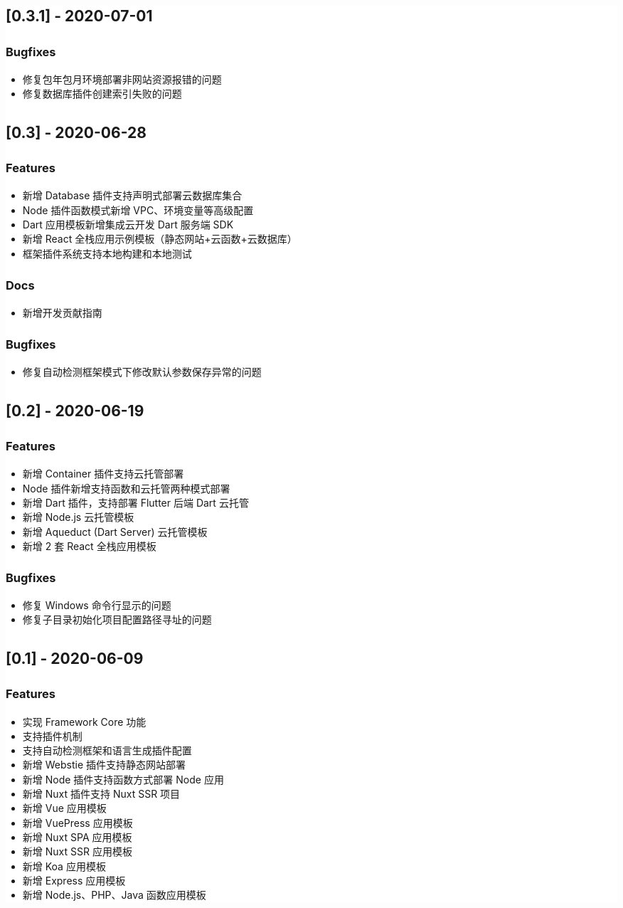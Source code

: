 ## [0.3.1] - 2020-07-01

### Bugfixes

- 修复包年包月环境部署非网站资源报错的问题
- 修复数据库插件创建索引失败的问题

## [0.3] - 2020-06-28

### Features

- 新增 Database 插件支持声明式部署云数据库集合
- Node 插件函数模式新增 VPC、环境变量等高级配置
- Dart 应用模板新增集成云开发 Dart 服务端 SDK
- 新增 React 全栈应用示例模板（静态网站+云函数+云数据库）
- 框架插件系统支持本地构建和本地测试

### Docs

- 新增开发贡献指南

### Bugfixes

- 修复自动检测框架模式下修改默认参数保存异常的问题

## [0.2] - 2020-06-19

### Features

- 新增 Container 插件支持云托管部署
- Node 插件新增支持函数和云托管两种模式部署
- 新增 Dart 插件，支持部署 Flutter 后端 Dart 云托管
- 新增 Node.js 云托管模板
- 新增 Aqueduct (Dart Server) 云托管模板
- 新增 2 套 React 全栈应用模板

### Bugfixes

- 修复 Windows 命令行显示的问题
- 修复子目录初始化项目配置路径寻址的问题

## [0.1] - 2020-06-09

### Features

- 实现 Framework Core 功能
- 支持插件机制
- 支持自动检测框架和语言生成插件配置
- 新增 Webstie 插件支持静态网站部署
- 新增 Node 插件支持函数方式部署 Node 应用
- 新增 Nuxt 插件支持 Nuxt SSR 项目
- 新增 Vue 应用模板
- 新增 VuePress 应用模板
- 新增 Nuxt SPA 应用模板
- 新增 Nuxt SSR 应用模板
- 新增 Koa 应用模板
- 新增 Express 应用模板
- 新增 Node.js、PHP、Java 函数应用模板
